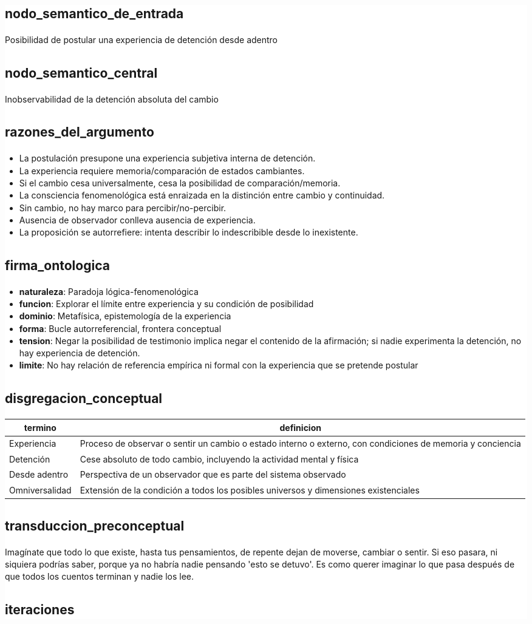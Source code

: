 ## nodo_semantico_de_entrada

Posibilidad de postular una experiencia de detención desde adentro

## nodo_semantico_central

Inobservabilidad de la detención absoluta del cambio

## razones_del_argumento

- La postulación presupone una experiencia subjetiva interna de detención.
- La experiencia requiere memoria/comparación de estados cambiantes.
- Si el cambio cesa universalmente, cesa la posibilidad de comparación/memoria.
- La consciencia fenomenológica está enraizada en la distinción entre cambio y continuidad.
- Sin cambio, no hay marco para percibir/no-percibir.
- Ausencia de observador conlleva ausencia de experiencia.
- La proposición se autorrefiere: intenta describir lo indescribible desde lo inexistente.

## firma_ontologica

- **naturaleza**: Paradoja lógica-fenomenológica
- **funcion**: Explorar el límite entre experiencia y su condición de posibilidad
- **dominio**: Metafísica, epistemología de la experiencia
- **forma**: Bucle autorreferencial, frontera conceptual
- **tension**: Negar la posibilidad de testimonio implica negar el contenido de la afirmación; si nadie experimenta la detención, no hay experiencia de detención.
- **limite**: No hay relación de referencia empírica ni formal con la experiencia que se pretende postular

## disgregacion_conceptual

| termino | definicion |
| --- | --- |
| Experiencia | Proceso de observar o sentir un cambio o estado interno o externo, con condiciones de memoria y conciencia |
| Detención | Cese absoluto de todo cambio, incluyendo la actividad mental y física |
| Desde adentro | Perspectiva de un observador que es parte del sistema observado |
| Omniversalidad | Extensión de la condición a todos los posibles universos y dimensiones existenciales |

## transduccion_preconceptual

Imagínate que todo lo que existe, hasta tus pensamientos, de repente dejan de moverse, cambiar o sentir. Si eso pasara, ni siquiera podrías saber, porque ya no habría nadie pensando 'esto se detuvo'. Es como querer imaginar lo que pasa después de que todos los cuentos terminan y nadie los lee.

## iteraciones

